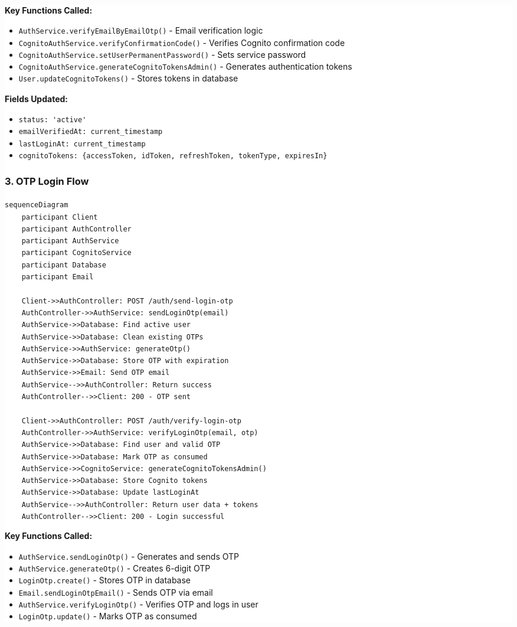 **Key Functions Called:**
- `AuthService.verifyEmailByEmailOtp()` - Email verification logic
- `CognitoAuthService.verifyConfirmationCode()` - Verifies Cognito confirmation code
- `CognitoAuthService.setUserPermanentPassword()` - Sets service password
- `CognitoAuthService.generateCognitoTokensAdmin()` - Generates authentication tokens
- `User.updateCognitoTokens()` - Stores tokens in database

**Fields Updated:**
- `status: 'active'`
- `emailVerifiedAt: current_timestamp`
- `lastLoginAt: current_timestamp`
- `cognitoTokens: {accessToken, idToken, refreshToken, tokenType, expiresIn}`

### 3. OTP Login Flow

```mermaid
sequenceDiagram
    participant Client
    participant AuthController
    participant AuthService
    participant CognitoService
    participant Database
    participant Email

    Client->>AuthController: POST /auth/send-login-otp
    AuthController->>AuthService: sendLoginOtp(email)
    AuthService->>Database: Find active user
    AuthService->>Database: Clean existing OTPs
    AuthService->>AuthService: generateOtp()
    AuthService->>Database: Store OTP with expiration
    AuthService->>Email: Send OTP email
    AuthService-->>AuthController: Return success
    AuthController-->>Client: 200 - OTP sent

    Client->>AuthController: POST /auth/verify-login-otp
    AuthController->>AuthService: verifyLoginOtp(email, otp)
    AuthService->>Database: Find user and valid OTP
    AuthService->>Database: Mark OTP as consumed
    AuthService->>CognitoService: generateCognitoTokensAdmin()
    AuthService->>Database: Store Cognito tokens
    AuthService->>Database: Update lastLoginAt
    AuthService-->>AuthController: Return user data + tokens
    AuthController-->>Client: 200 - Login successful
```

**Key Functions Called:**
- `AuthService.sendLoginOtp()` - Generates and sends OTP
- `AuthService.generateOtp()` - Creates 6-digit OTP
- `LoginOtp.create()` - Stores OTP in database
- `Email.sendLoginOtpEmail()` - Sends OTP via email
- `AuthService.verifyLoginOtp()` - Verifies OTP and logs in user
- `LoginOtp.update()` - Marks OTP as consumed
